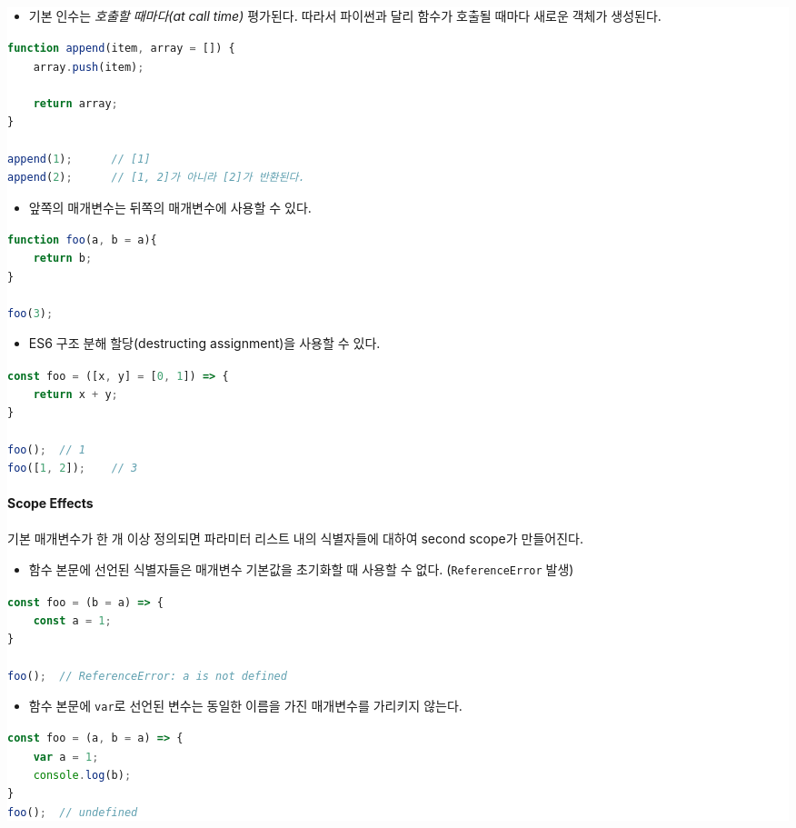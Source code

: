 - 기본 인수는 *호출할 때마다(at call time)* 평가된다. 따라서 파이썬과 달리 함수가 호출될 때마다 새로운 객체가 생성된다.

```js
function append(item, array = []) {
    array.push(item);
    
    return array;
}

append(1);		// [1]
append(2);		// [1, 2]가 아니라 [2]가 반환된다.
```

- 앞쪽의 매개변수는 뒤쪽의 매개변수에 사용할 수 있다.

```js
function foo(a, b = a){
    return b;
}

foo(3);
```

- ES6 구조 분해 할당(destructing assignment)을 사용할 수 있다.

```js
const foo = ([x, y] = [0, 1]) => {
    return x + y;
}

foo();	// 1
foo([1, 2]);	// 3
```



#### Scope Effects

기본 매개변수가 한 개 이상 정의되면 파라미터 리스트 내의 식별자들에 대하여 second scope가 만들어진다.
- 함수 본문에 선언된 식별자들은 매개변수 기본값을 초기화할 때 사용할 수 없다. (`ReferenceError` 발생)

```js
const foo = (b = a) => {
    const a = 1;
}

foo();	// ReferenceError: a is not defined
```

- 함수 본문에 `var`로 선언된 변수는 동일한 이름을 가진 매개변수를 가리키지 않는다.

```js
const foo = (a, b = a) => {
    var a = 1;
    console.log(b);
}
foo();	// undefined
```
